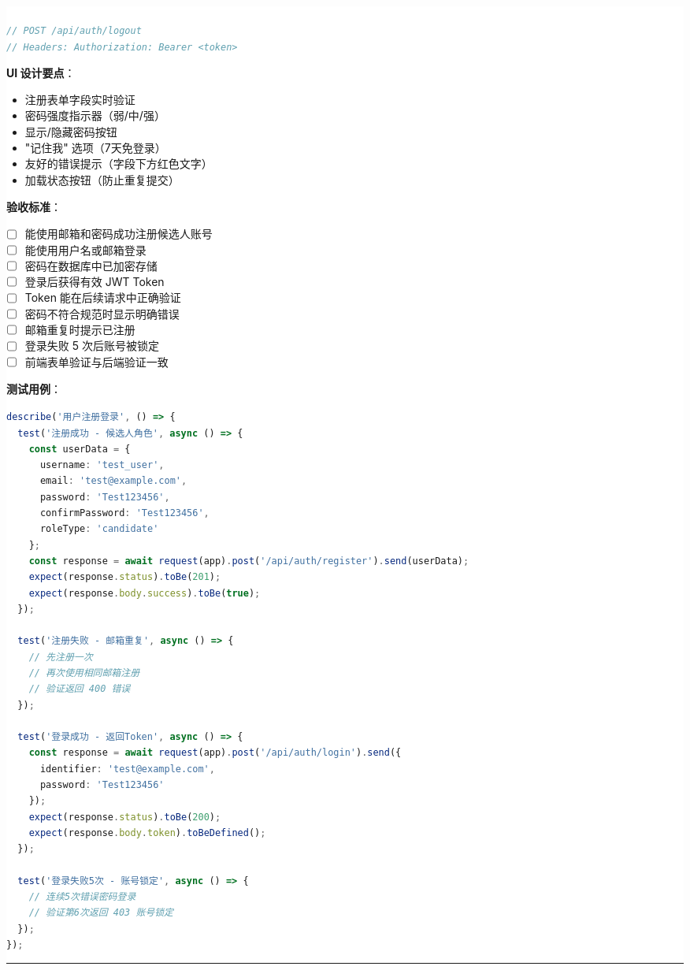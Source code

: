 ```typescript

// POST /api/auth/logout
// Headers: Authorization: Bearer <token>
```

**UI 设计要点**：
- 注册表单字段实时验证
- 密码强度指示器（弱/中/强）
- 显示/隐藏密码按钮
- "记住我" 选项（7天免登录）
- 友好的错误提示（字段下方红色文字）
- 加载状态按钮（防止重复提交）

**验收标准**：
- [ ] 能使用邮箱和密码成功注册候选人账号
- [ ] 能使用用户名或邮箱登录
- [ ] 密码在数据库中已加密存储
- [ ] 登录后获得有效 JWT Token
- [ ] Token 能在后续请求中正确验证
- [ ] 密码不符合规范时显示明确错误
- [ ] 邮箱重复时提示已注册
- [ ] 登录失败 5 次后账号被锁定
- [ ] 前端表单验证与后端验证一致

**测试用例**：
```typescript
describe('用户注册登录', () => {
  test('注册成功 - 候选人角色', async () => {
    const userData = {
      username: 'test_user',
      email: 'test@example.com',
      password: 'Test123456',
      confirmPassword: 'Test123456',
      roleType: 'candidate'
    };
    const response = await request(app).post('/api/auth/register').send(userData);
    expect(response.status).toBe(201);
    expect(response.body.success).toBe(true);
  });

  test('注册失败 - 邮箱重复', async () => {
    // 先注册一次
    // 再次使用相同邮箱注册
    // 验证返回 400 错误
  });

  test('登录成功 - 返回Token', async () => {
    const response = await request(app).post('/api/auth/login').send({
      identifier: 'test@example.com',
      password: 'Test123456'
    });
    expect(response.status).toBe(200);
    expect(response.body.token).toBeDefined();
  });

  test('登录失败5次 - 账号锁定', async () => {
    // 连续5次错误密码登录
    // 验证第6次返回 403 账号锁定
  });
});
```

---